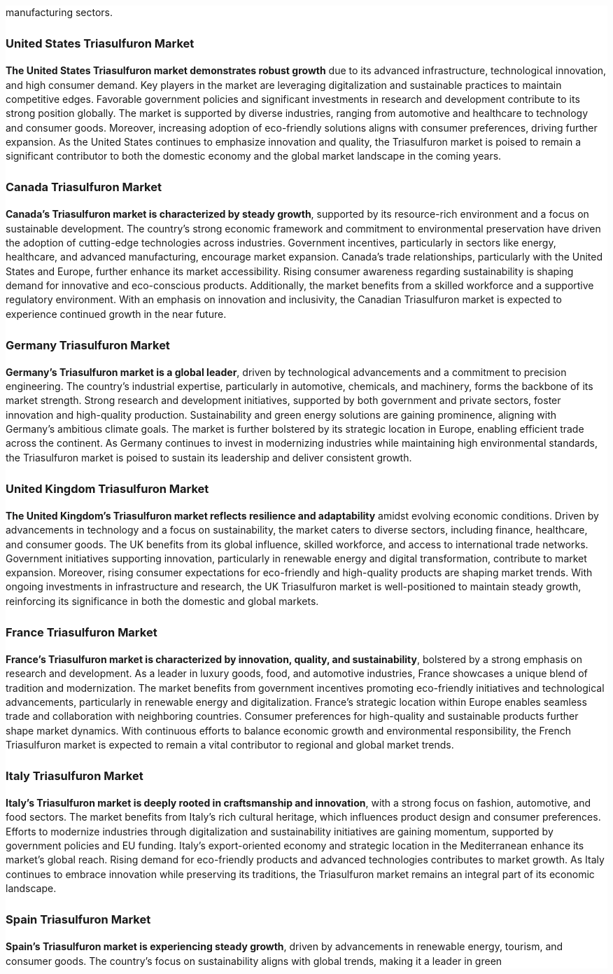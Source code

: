 manufacturing sectors.</span></em></p></blockquote><h3><strong>United States Triasulfuron Market</strong></h3><p><strong>The United States Triasulfuron market demonstrates robust growth</strong> due to its advanced infrastructure, technological innovation, and high consumer demand. Key players in the market are leveraging digitalization and sustainable practices to maintain competitive edges. Favorable government policies and significant investments in research and development contribute to its strong position globally. The market is supported by diverse industries, ranging from automotive and healthcare to technology and consumer goods. Moreover, increasing adoption of eco-friendly solutions aligns with consumer preferences, driving further expansion. As the United States continues to emphasize innovation and quality, the Triasulfuron market is poised to remain a significant contributor to both the domestic economy and the global market landscape in the coming years.</p><h3><strong>Canada Triasulfuron Market</strong></h3><p><strong>Canada&rsquo;s Triasulfuron market is characterized by steady growth</strong>, supported by its resource-rich environment and a focus on sustainable development. The country&rsquo;s strong economic framework and commitment to environmental preservation have driven the adoption of cutting-edge technologies across industries. Government incentives, particularly in sectors like energy, healthcare, and advanced manufacturing, encourage market expansion. Canada&rsquo;s trade relationships, particularly with the United States and Europe, further enhance its market accessibility. Rising consumer awareness regarding sustainability is shaping demand for innovative and eco-conscious products. Additionally, the market benefits from a skilled workforce and a supportive regulatory environment. With an emphasis on innovation and inclusivity, the Canadian Triasulfuron market is expected to experience continued growth in the near future.</p><h3><strong>Germany Triasulfuron Market</strong></h3><p><strong>Germany&rsquo;s Triasulfuron market is a global leader</strong>, driven by technological advancements and a commitment to precision engineering. The country&rsquo;s industrial expertise, particularly in automotive, chemicals, and machinery, forms the backbone of its market strength. Strong research and development initiatives, supported by both government and private sectors, foster innovation and high-quality production. Sustainability and green energy solutions are gaining prominence, aligning with Germany&rsquo;s ambitious climate goals. The market is further bolstered by its strategic location in Europe, enabling efficient trade across the continent. As Germany continues to invest in modernizing industries while maintaining high environmental standards, the Triasulfuron market is poised to sustain its leadership and deliver consistent growth.</p><h3><strong>United Kingdom Triasulfuron Market</strong></h3><p><strong>The United Kingdom&rsquo;s Triasulfuron market reflects resilience and adaptability</strong> amidst evolving economic conditions. Driven by advancements in technology and a focus on sustainability, the market caters to diverse sectors, including finance, healthcare, and consumer goods. The UK benefits from its global influence, skilled workforce, and access to international trade networks. Government initiatives supporting innovation, particularly in renewable energy and digital transformation, contribute to market expansion. Moreover, rising consumer expectations for eco-friendly and high-quality products are shaping market trends. With ongoing investments in infrastructure and research, the UK Triasulfuron market is well-positioned to maintain steady growth, reinforcing its significance in both the domestic and global markets.</p><h3><strong>France Triasulfuron Market</strong></h3><p><strong>France&rsquo;s Triasulfuron market is characterized by innovation, quality, and sustainability</strong>, bolstered by a strong emphasis on research and development. As a leader in luxury goods, food, and automotive industries, France showcases a unique blend of tradition and modernization. The market benefits from government incentives promoting eco-friendly initiatives and technological advancements, particularly in renewable energy and digitalization. France&rsquo;s strategic location within Europe enables seamless trade and collaboration with neighboring countries. Consumer preferences for high-quality and sustainable products further shape market dynamics. With continuous efforts to balance economic growth and environmental responsibility, the French Triasulfuron market is expected to remain a vital contributor to regional and global market trends.</p><h3><strong>Italy Triasulfuron Market</strong></h3><p><strong>Italy&rsquo;s Triasulfuron market is deeply rooted in craftsmanship and innovation</strong>, with a strong focus on fashion, automotive, and food sectors. The market benefits from Italy&rsquo;s rich cultural heritage, which influences product design and consumer preferences. Efforts to modernize industries through digitalization and sustainability initiatives are gaining momentum, supported by government policies and EU funding. Italy&rsquo;s export-oriented economy and strategic location in the Mediterranean enhance its market&rsquo;s global reach. Rising demand for eco-friendly products and advanced technologies contributes to market growth. As Italy continues to embrace innovation while preserving its traditions, the Triasulfuron market remains an integral part of its economic landscape.</p><h3><strong>Spain Triasulfuron Market</strong></h3><p><strong>Spain&rsquo;s Triasulfuron market is experiencing steady growth</strong>, driven by advancements in renewable energy, tourism, and consumer goods. The country&rsquo;s focus on sustainability aligns with global trends, making it a leader in green
